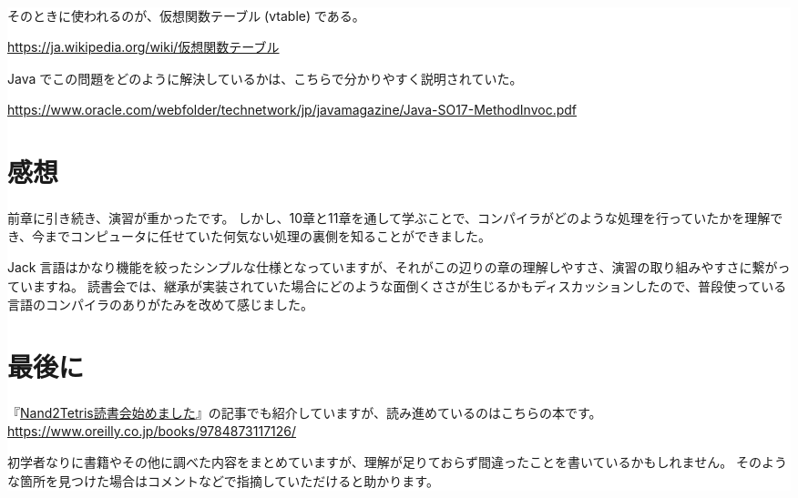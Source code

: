 そのときに使われるのが、仮想関数テーブル (vtable) である。

https://ja.wikipedia.org/wiki/仮想関数テーブル

Java でこの問題をどのように解決しているかは、こちらで分かりやすく説明されていた。

https://www.oracle.com/webfolder/technetwork/jp/javamagazine/Java-SO17-MethodInvoc.pdf

# 感想

前章に引き続き、演習が重かったです。
しかし、10章と11章を通して学ぶことで、コンパイラがどのような処理を行っていたかを理解でき、今までコンピュータに任せていた何気ない処理の裏側を知ることができました。

Jack 言語はかなり機能を絞ったシンプルな仕様となっていますが、それがこの辺りの章の理解しやすさ、演習の取り組みやすさに繋がっていますね。
読書会では、継承が実装されていた場合にどのような面倒くささが生じるかもディスカッションしたので、普段使っている言語のコンパイラのありがたみを改めて感じました。

# 最後に

『[Nand2Tetris読書会始めました](https://zenn.dev/tomom1_s/articles/nand2tetris-00)』の記事でも紹介していますが、読み進めているのはこちらの本です。
https://www.oreilly.co.jp/books/9784873117126/

初学者なりに書籍やその他に調べた内容をまとめていますが、理解が足りておらず間違ったことを書いているかもしれません。
そのような箇所を見つけた場合はコメントなどで指摘していただけると助かります。


